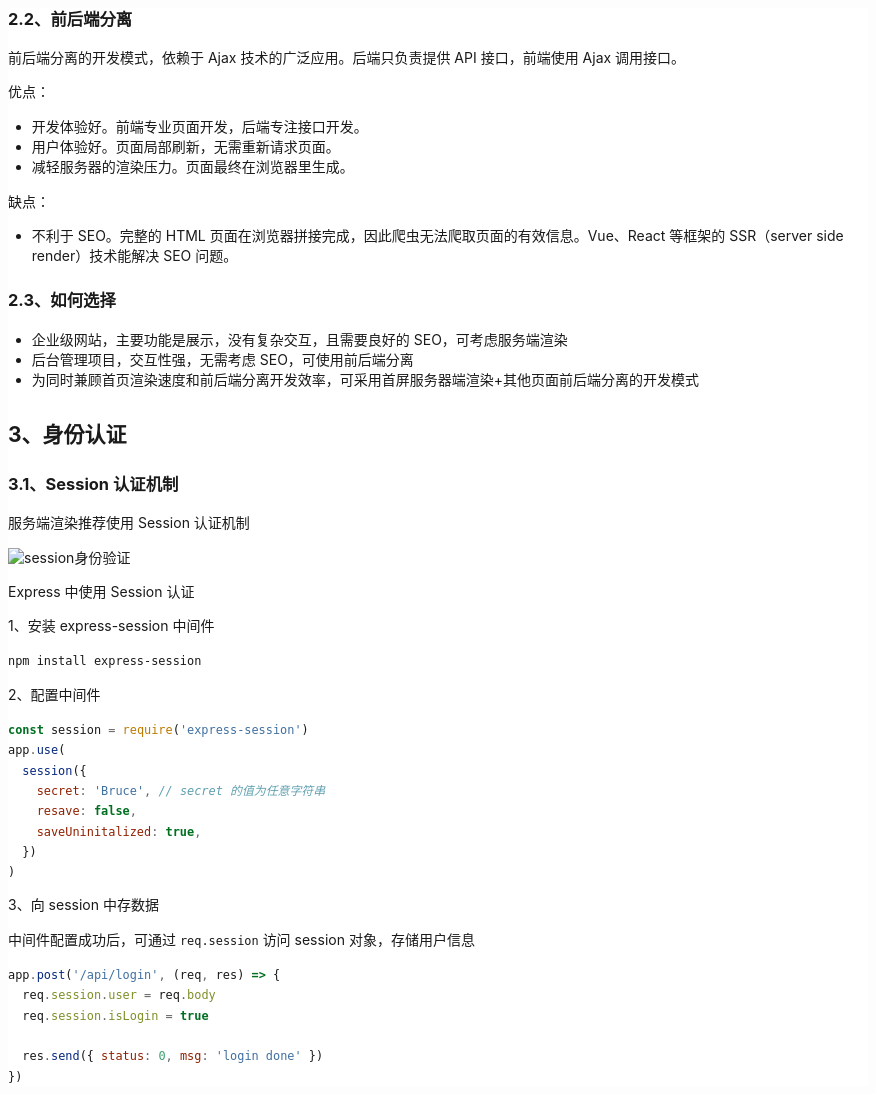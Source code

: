 ### 2.2、前后端分离

前后端分离的开发模式，依赖于 Ajax 技术的广泛应用。后端只负责提供 API 接口，前端使用 Ajax 调用接口。

优点：

- 开发体验好。前端专业页面开发，后端专注接口开发。
- 用户体验好。页面局部刷新，无需重新请求页面。
- 减轻服务器的渲染压力。页面最终在浏览器里生成。

缺点：

- 不利于 SEO。完整的 HTML 页面在浏览器拼接完成，因此爬虫无法爬取页面的有效信息。Vue、React 等框架的 SSR（server side render）技术能解决 SEO 问题。

### 2.3、如何选择

- 企业级网站，主要功能是展示，没有复杂交互，且需要良好的 SEO，可考虑服务端渲染
- 后台管理项目，交互性强，无需考虑 SEO，可使用前后端分离
- 为同时兼顾首页渲染速度和前后端分离开发效率，可采用首屏服务器端渲染+其他页面前后端分离的开发模式

## 3、身份认证

### 3.1、Session 认证机制

服务端渲染推荐使用 Session 认证机制

![session身份验证](截图\NodeJs\session身份验证.png)

Express 中使用 Session 认证

1、安装 express-session 中间件

```bash
npm install express-session
```

2、配置中间件

```js
const session = require('express-session')
app.use(
  session({
    secret: 'Bruce', // secret 的值为任意字符串
    resave: false,
    saveUninitalized: true,
  })
)
```

3、向 session 中存数据

中间件配置成功后，可通过 `req.session` 访问 session 对象，存储用户信息

```js
app.post('/api/login', (req, res) => {
  req.session.user = req.body
  req.session.isLogin = true

  res.send({ status: 0, msg: 'login done' })
})
```
